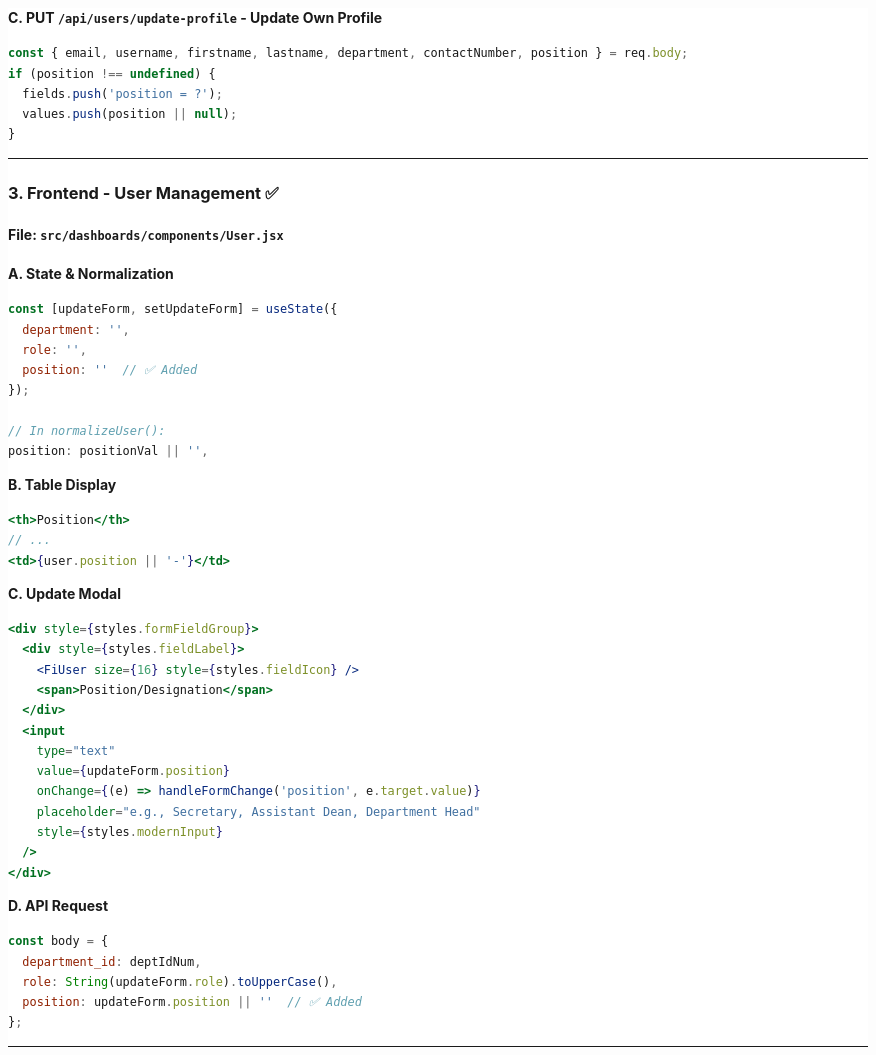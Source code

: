 **C. PUT `/api/users/update-profile` - Update Own Profile**
```javascript
const { email, username, firstname, lastname, department, contactNumber, position } = req.body;
if (position !== undefined) { 
  fields.push('position = ?'); 
  values.push(position || null); 
}
```

---

### **3. Frontend - User Management** ✅

#### **File:** `src/dashboards/components/User.jsx`

**A. State & Normalization**
```javascript
const [updateForm, setUpdateForm] = useState({
  department: '',
  role: '',
  position: ''  // ✅ Added
});

// In normalizeUser():
position: positionVal || '',
```

**B. Table Display**
```jsx
<th>Position</th>
// ...
<td>{user.position || '-'}</td>
```

**C. Update Modal**
```jsx
<div style={styles.formFieldGroup}>
  <div style={styles.fieldLabel}>
    <FiUser size={16} style={styles.fieldIcon} />
    <span>Position/Designation</span>
  </div>
  <input
    type="text"
    value={updateForm.position}
    onChange={(e) => handleFormChange('position', e.target.value)}
    placeholder="e.g., Secretary, Assistant Dean, Department Head"
    style={styles.modernInput}
  />
</div>
```

**D. API Request**
```javascript
const body = {
  department_id: deptIdNum,
  role: String(updateForm.role).toUpperCase(),
  position: updateForm.position || ''  // ✅ Added
};
```

---